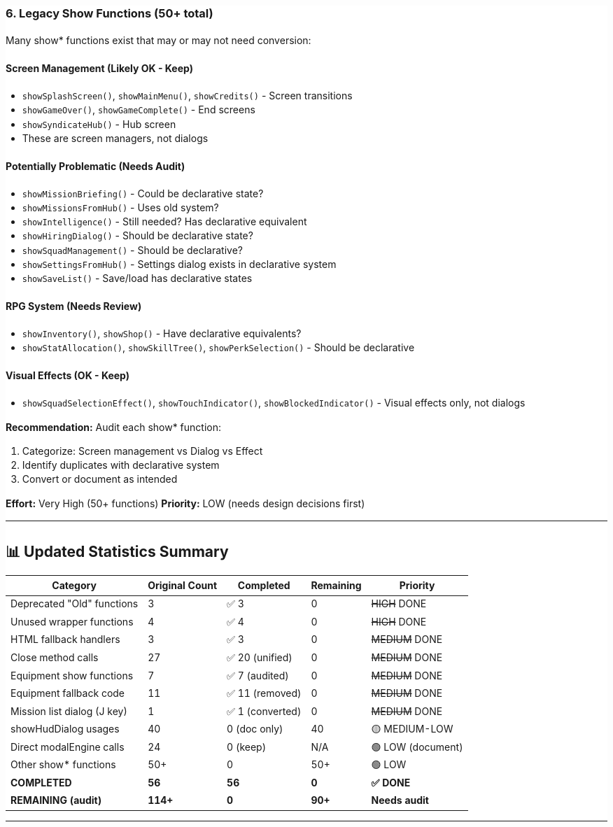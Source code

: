 
### 6. Legacy Show Functions (50+ total)

Many show* functions exist that may or may not need conversion:

#### Screen Management (Likely OK - Keep)
- `showSplashScreen()`, `showMainMenu()`, `showCredits()` - Screen transitions
- `showGameOver()`, `showGameComplete()` - End screens
- `showSyndicateHub()` - Hub screen
- These are screen managers, not dialogs

#### Potentially Problematic (Needs Audit)
- `showMissionBriefing()` - Could be declarative state?
- `showMissionsFromHub()` - Uses old system?
- `showIntelligence()` - Still needed? Has declarative equivalent
- `showHiringDialog()` - Should be declarative state?
- `showSquadManagement()` - Should be declarative?
- `showSettingsFromHub()` - Settings dialog exists in declarative system
- `showSaveList()` - Save/load has declarative states

#### RPG System (Needs Review)
- `showInventory()`, `showShop()` - Have declarative equivalents?
- `showStatAllocation()`, `showSkillTree()`, `showPerkSelection()` - Should be declarative

#### Visual Effects (OK - Keep)
- `showSquadSelectionEffect()`, `showTouchIndicator()`, `showBlockedIndicator()` - Visual effects only, not dialogs

**Recommendation:** Audit each show* function:
1. Categorize: Screen management vs Dialog vs Effect
2. Identify duplicates with declarative system
3. Convert or document as intended

**Effort:** Very High (50+ functions)
**Priority:** LOW (needs design decisions first)

---

## 📊 Updated Statistics Summary

| Category | Original Count | Completed | Remaining | Priority |
|----------|----------------|-----------|-----------|----------|
| Deprecated "Old" functions | 3 | ✅ 3 | 0 | ~~HIGH~~ DONE |
| Unused wrapper functions | 4 | ✅ 4 | 0 | ~~HIGH~~ DONE |
| HTML fallback handlers | 3 | ✅ 3 | 0 | ~~MEDIUM~~ DONE |
| Close method calls | 27 | ✅ 20 (unified) | 0 | ~~MEDIUM~~ DONE |
| Equipment show functions | 7 | ✅ 7 (audited) | 0 | ~~MEDIUM~~ DONE |
| Equipment fallback code | 11 | ✅ 11 (removed) | 0 | ~~MEDIUM~~ DONE |
| Mission list dialog (J key) | 1 | ✅ 1 (converted) | 0 | ~~MEDIUM~~ DONE |
| showHudDialog usages | 40 | 0 (doc only) | 40 | 🟡 MEDIUM-LOW |
| Direct modalEngine calls | 24 | 0 (keep) | N/A | 🟢 LOW (document) |
| Other show* functions | 50+ | 0 | 50+ | 🟢 LOW |
| **COMPLETED** | **56** | **56** | **0** | **✅ DONE** |
| **REMAINING (audit)** | **114+** | **0** | **90+** | **Needs audit** |

---